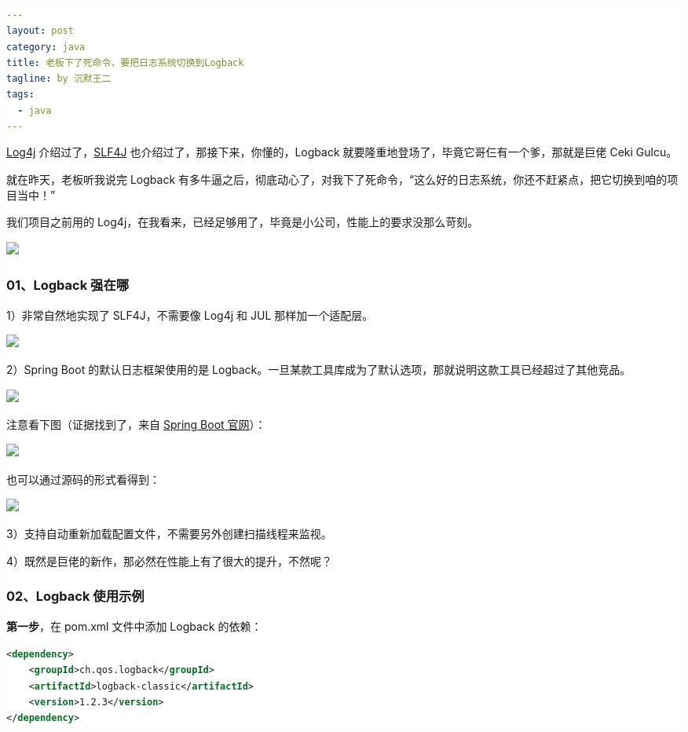 ```yaml
---
layout: post
category: java
title: 老板下了死命令，要把日志系统切换到Logback
tagline: by 沉默王二
tags: 
  - java
---
```



[Log4j](https://mp.weixin.qq.com/s/AXgNnJe8djD901EmhFkWUg) 介绍过了，[SLF4J](https://mp.weixin.qq.com/s/EhKf1rHWL-QII0f6eo0uVA) 也介绍过了，那接下来，你懂的，Logback 就要隆重地登场了，毕竟它哥仨有一个爹，那就是巨佬 Ceki Gulcu。





就在昨天，老板听我说完 Logback 有多牛逼之后，彻底动心了，对我下了死命令，“这么好的日志系统，你还不赶紧点，把它切换到咱的项目当中！”

我们项目之前用的 Log4j，在我看来，已经足够用了，毕竟是小公司，性能上的要求没那么苛刻。

![](http://www.itwanger.com/assets/images/2020/11/java-logback-01.png)

### 01、Logback 强在哪

1）非常自然地实现了 SLF4J，不需要像 Log4j 和 JUL 那样加一个适配层。

![](http://www.itwanger.com/assets/images/2020/11/java-logback-02.png)

2）Spring Boot 的默认日志框架使用的是 Logback。一旦某款工具库成为了默认选项，那就说明这款工具已经超过了其他竞品。

![](http://www.itwanger.com/assets/images/2020/11/java-logback-03.png)

注意看下图（证据找到了，来自 [Spring Boot 官网](https://docs.spring.io/spring-boot/docs/current/reference/html/spring-boot-features.html#boot-features-logging)）：

![](http://www.itwanger.com/assets/images/2020/11/java-logback-04.png)

也可以通过源码的形式看得到：

![](http://www.itwanger.com/assets/images/2020/11/java-logback-05.png)


3）支持自动重新加载配置文件，不需要另外创建扫描线程来监视。

4）既然是巨佬的新作，那必然在性能上有了很大的提升，不然呢？

### 02、Logback 使用示例

**第一步**，在 pom.xml 文件中添加 Logback 的依赖：

```xml
<dependency>
    <groupId>ch.qos.logback</groupId>
    <artifactId>logback-classic</artifactId>
    <version>1.2.3</version>
</dependency>
```
